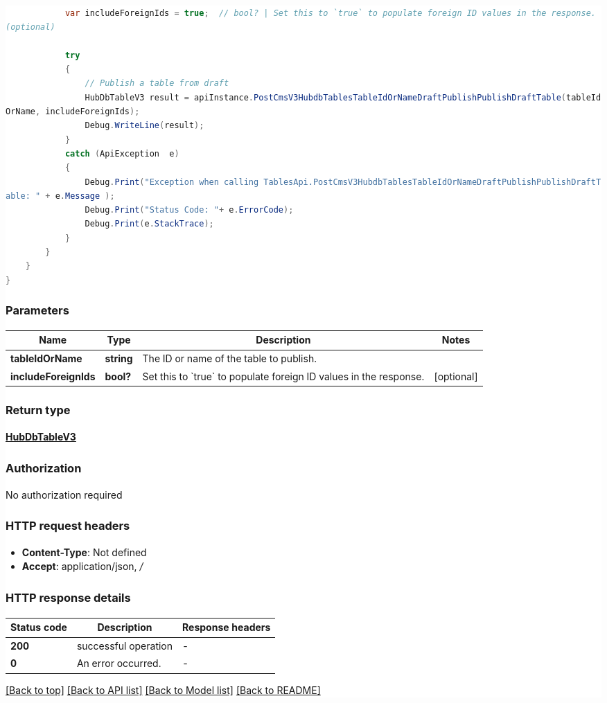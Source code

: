 ```csharp
            var includeForeignIds = true;  // bool? | Set this to `true` to populate foreign ID values in the response. (optional) 

            try
            {
                // Publish a table from draft
                HubDbTableV3 result = apiInstance.PostCmsV3HubdbTablesTableIdOrNameDraftPublishPublishDraftTable(tableIdOrName, includeForeignIds);
                Debug.WriteLine(result);
            }
            catch (ApiException  e)
            {
                Debug.Print("Exception when calling TablesApi.PostCmsV3HubdbTablesTableIdOrNameDraftPublishPublishDraftTable: " + e.Message );
                Debug.Print("Status Code: "+ e.ErrorCode);
                Debug.Print(e.StackTrace);
            }
        }
    }
}
```

### Parameters

Name | Type | Description  | Notes
------------- | ------------- | ------------- | -------------
 **tableIdOrName** | **string**| The ID or name of the table to publish. | 
 **includeForeignIds** | **bool?**| Set this to &#x60;true&#x60; to populate foreign ID values in the response. | [optional] 

### Return type

[**HubDbTableV3**](HubDbTableV3.md)

### Authorization

No authorization required

### HTTP request headers

 - **Content-Type**: Not defined
 - **Accept**: application/json, */*


### HTTP response details
| Status code | Description | Response headers |
|-------------|-------------|------------------|
| **200** | successful operation |  -  |
| **0** | An error occurred. |  -  |

[[Back to top]](#) [[Back to API list]](../README.md#documentation-for-api-endpoints) [[Back to Model list]](../README.md#documentation-for-models) [[Back to README]](../README.md)
